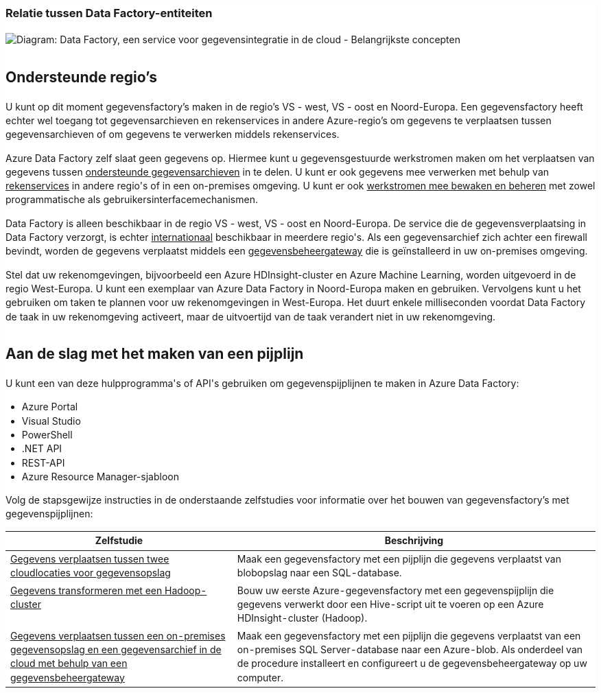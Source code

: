### <a name="relationship-between-data-factory-entities"></a>Relatie tussen Data Factory-entiteiten

![Diagram: Data Factory, een service voor gegevensintegratie in de cloud - Belangrijkste concepten](./media/data-factory-introduction/data-integration-service-key-concepts.png)

## <a name="supported-regions"></a>Ondersteunde regio’s
U kunt op dit moment gegevensfactory’s maken in de regio’s VS - west, VS - oost en Noord-Europa. Een gegevensfactory heeft echter wel toegang tot gegevensarchieven en rekenservices in andere Azure-regio’s om gegevens te verplaatsen tussen gegevensarchieven of om gegevens te verwerken middels rekenservices.

Azure Data Factory zelf slaat geen gegevens op. Hiermee kunt u gegevensgestuurde werkstromen maken om het verplaatsen van gegevens tussen [ondersteunde gegevensarchieven](#data-movement-activities) in te delen. U kunt er ook gegevens mee verwerken met behulp van [rekenservices](#data-transformation-activities) in andere regio's of in een on-premises omgeving. U kunt er ook [werkstromen mee bewaken en beheren](data-factory-monitor-manage-pipelines.md) met zowel programmatische als gebruikersinterfacemechanismen.

Data Factory is alleen beschikbaar in de regio VS - west, VS - oost en Noord-Europa. De service die de gegevensverplaatsing in Data Factory verzorgt, is echter [internationaal](data-factory-data-movement-activities.md#global) beschikbaar in meerdere regio's. Als een gegevensarchief zich achter een firewall bevindt, worden de gegevens verplaatst middels een [gegevensbeheergateway](data-factory-move-data-between-onprem-and-cloud.md) die is geïnstalleerd in uw on-premises omgeving.

Stel dat uw rekenomgevingen, bijvoorbeeld een Azure HDInsight-cluster en Azure Machine Learning, worden uitgevoerd in de regio West-Europa. U kunt een exemplaar van Azure Data Factory in Noord-Europa maken en gebruiken. Vervolgens kunt u het gebruiken om taken te plannen voor uw rekenomgevingen in West-Europa. Het duurt enkele milliseconden voordat Data Factory de taak in uw rekenomgeving activeert, maar de uitvoertijd van de taak verandert niet in uw rekenomgeving.

## <a name="get-started-with-creating-a-pipeline"></a>Aan de slag met het maken van een pijplijn
U kunt een van deze hulpprogramma's of API's gebruiken om gegevenspijplijnen te maken in Azure Data Factory: 

- Azure Portal
- Visual Studio
- PowerShell
- .NET API
- REST-API
- Azure Resource Manager-sjabloon

Volg de stapsgewijze instructies in de onderstaande zelfstudies voor informatie over het bouwen van gegevensfactory’s met gegevenspijplijnen:

| Zelfstudie | Beschrijving |
| --- | --- |
| [Gegevens verplaatsen tussen twee cloudlocaties voor gegevensopslag](data-factory-copy-data-from-azure-blob-storage-to-sql-database.md) |Maak een gegevensfactory met een pijplijn die gegevens verplaatst van blobopslag naar een SQL-database. |
| [Gegevens transformeren met een Hadoop-cluster](data-factory-build-your-first-pipeline.md) |Bouw uw eerste Azure-gegevensfactory met een gegevenspijplijn die gegevens verwerkt door een Hive-script uit te voeren op een Azure HDInsight-cluster (Hadoop). |
| [Gegevens verplaatsen tussen een on-premises gegevensopslag en een gegevensarchief in de cloud met behulp van een gegevensbeheergateway](data-factory-move-data-between-onprem-and-cloud.md) |Maak een gegevensfactory met een pijplijn die gegevens verplaatst van een on-premises SQL Server-database naar een Azure-blob. Als onderdeel van de procedure installeert en configureert u de gegevensbeheergateway op uw computer. |
